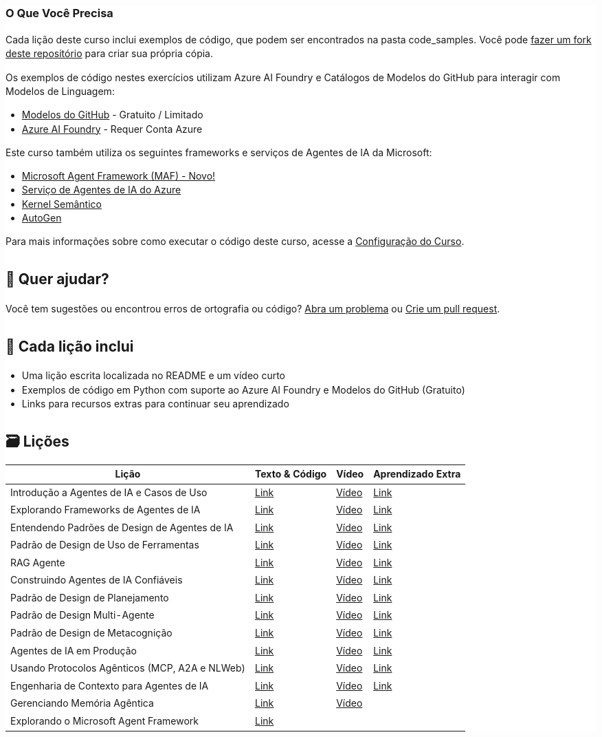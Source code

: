 ### O Que Você Precisa

Cada lição deste curso inclui exemplos de código, que podem ser encontrados na pasta code_samples. Você pode [fazer um fork deste repositório](https://github.com/microsoft/ai-agents-for-beginners/fork) para criar sua própria cópia.

Os exemplos de código nestes exercícios utilizam Azure AI Foundry e Catálogos de Modelos do GitHub para interagir com Modelos de Linguagem:

- [Modelos do GitHub](https://aka.ms/ai-agents-beginners/github-models) - Gratuito / Limitado
- [Azure AI Foundry](https://aka.ms/ai-agents-beginners/ai-foundry) - Requer Conta Azure

Este curso também utiliza os seguintes frameworks e serviços de Agentes de IA da Microsoft:

- [Microsoft Agent Framework (MAF) - Novo!](https://aka.ms/ai-agents-beginners/agent-framewrok)
- [Serviço de Agentes de IA do Azure](https://aka.ms/ai-agents-beginners/ai-agent-service)
- [Kernel Semântico](https://aka.ms/ai-agents-beginners/semantic-kernel)
- [AutoGen](https://aka.ms/ai-agents/autogen)

Para mais informações sobre como executar o código deste curso, acesse a [Configuração do Curso](./00-course-setup/README.md).

## 🙏 Quer ajudar?

Você tem sugestões ou encontrou erros de ortografia ou código? [Abra um problema](https://github.com/microsoft/ai-agents-for-beginners/issues?WT.mc_id=academic-105485-koreyst) ou [Crie um pull request](https://github.com/microsoft/ai-agents-for-beginners/pulls?WT.mc_id=academic-105485-koreyst).

## 📂 Cada lição inclui

- Uma lição escrita localizada no README e um vídeo curto
- Exemplos de código em Python com suporte ao Azure AI Foundry e Modelos do GitHub (Gratuito)
- Links para recursos extras para continuar seu aprendizado

## 🗃️ Lições

| **Lição**                                    | **Texto & Código**                                 | **Vídeo**                                                  | **Aprendizado Extra**                                                                   |
|----------------------------------------------|----------------------------------------------------|------------------------------------------------------------|----------------------------------------------------------------------------------------|
| Introdução a Agentes de IA e Casos de Uso    | [Link](./01-intro-to-ai-agents/README.md)          | [Vídeo](https://youtu.be/3zgm60bXmQk?si=z8QygFvYQv-9WtO1)  | [Link](https://aka.ms/ai-agents-beginners/collection?WT.mc_id=academic-105485-koreyst) |
| Explorando Frameworks de Agentes de IA       | [Link](./02-explore-agentic-frameworks/README.md)  | [Vídeo](https://youtu.be/ODwF-EZo_O8?si=Vawth4hzVaHv-u0H)  | [Link](https://aka.ms/ai-agents-beginners/collection?WT.mc_id=academic-105485-koreyst) |
| Entendendo Padrões de Design de Agentes de IA| [Link](./03-agentic-design-patterns/README.md)     | [Vídeo](https://youtu.be/m9lM8qqoOEA?si=BIzHwzstTPL8o9GF)  | [Link](https://aka.ms/ai-agents-beginners/collection?WT.mc_id=academic-105485-koreyst) |
| Padrão de Design de Uso de Ferramentas       | [Link](./04-tool-use/README.md)                    | [Vídeo](https://youtu.be/vieRiPRx-gI?si=2z6O2Xu2cu_Jz46N)  | [Link](https://aka.ms/ai-agents-beginners/collection?WT.mc_id=academic-105485-koreyst) |
| RAG Agente                                   | [Link](./05-agentic-rag/README.md)                 | [Vídeo](https://youtu.be/WcjAARvdL7I?si=gKPWsQpKiIlDH9A3)  | [Link](https://aka.ms/ai-agents-beginners/collection?WT.mc_id=academic-105485-koreyst) |
| Construindo Agentes de IA Confiáveis         | [Link](./06-building-trustworthy-agents/README.md) | [Vídeo](https://youtu.be/iZKkMEGBCUQ?si=jZjpiMnGFOE9L8OK ) | [Link](https://aka.ms/ai-agents-beginners/collection?WT.mc_id=academic-105485-koreyst) |
| Padrão de Design de Planejamento             | [Link](./07-planning-design/README.md)             | [Vídeo](https://youtu.be/kPfJ2BrBCMY?si=6SC_iv_E5-mzucnC)  | [Link](https://aka.ms/ai-agents-beginners/collection?WT.mc_id=academic-105485-koreyst) |
| Padrão de Design Multi-Agente                | [Link](./08-multi-agent/README.md)                 | [Vídeo](https://youtu.be/V6HpE9hZEx0?si=rMgDhEu7wXo2uo6g)  | [Link](https://aka.ms/ai-agents-beginners/collection?WT.mc_id=academic-105485-koreyst) |
| Padrão de Design de Metacognição             | [Link](./09-metacognition/README.md)               | [Vídeo](https://youtu.be/His9R6gw6Ec?si=8gck6vvdSNCt6OcF)  | [Link](https://aka.ms/ai-agents-beginners/collection?WT.mc_id=academic-105485-koreyst) |
| Agentes de IA em Produção                    | [Link](./10-ai-agents-production/README.md)        | [Vídeo](https://youtu.be/l4TP6IyJxmQ?si=31dnhexRo6yLRJDl)  | [Link](https://aka.ms/ai-agents-beginners/collection?WT.mc_id=academic-105485-koreyst) |
| Usando Protocolos Agênticos (MCP, A2A e NLWeb) | [Link](./11-agentic-protocols/README.md)           | [Vídeo](https://youtu.be/X-Dh9R3Opn8)                                 | [Link](https://aka.ms/ai-agents-beginners/collection?WT.mc_id=academic-105485-koreyst) |
| Engenharia de Contexto para Agentes de IA      | [Link](./12-context-engineering/README.md)         | [Vídeo](https://youtu.be/F5zqRV7gEag)                                 | [Link](https://aka.ms/ai-agents-beginners/collection?WT.mc_id=academic-105485-koreyst) |
| Gerenciando Memória Agêntica                   | [Link](./13-agent-memory/README.md)     |      [Vídeo](https://youtu.be/QrYbHesIxpw?si=vZkVwKrQ4ieCcIPx)                                                      |                                                                                        |
| Explorando o Microsoft Agent Framework         | [Link](./14-microsoft-agent-framework/README.md)                            |                                                            |                                                                                        |